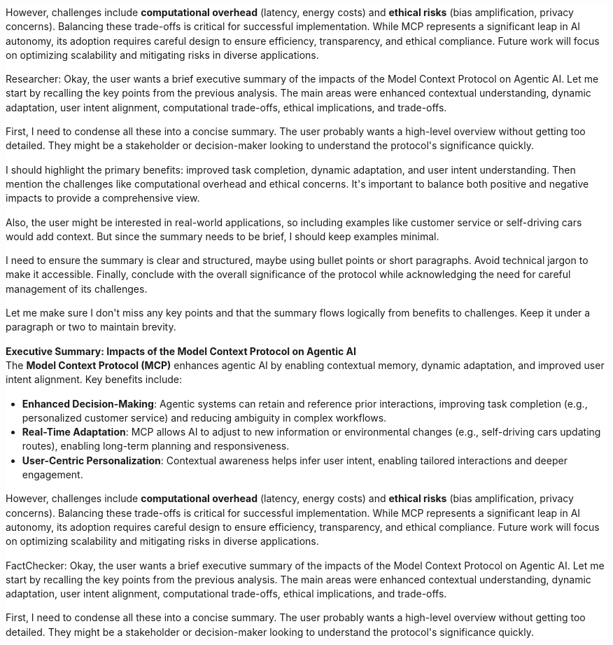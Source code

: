 However, challenges include **computational overhead** (latency, energy costs) and **ethical risks** (bias amplification, privacy concerns). Balancing these trade-offs is critical for successful implementation. While MCP represents a significant leap in AI autonomy, its adoption requires careful design to ensure efficiency, transparency, and ethical compliance. Future work will focus on optimizing scalability and mitigating risks in diverse applications.

Researcher: <think>
Okay, the user wants a brief executive summary of the impacts of the Model Context Protocol on Agentic AI. Let me start by recalling the key points from the previous analysis. The main areas were enhanced contextual understanding, dynamic adaptation, user intent alignment, computational trade-offs, ethical implications, and trade-offs.

First, I need to condense all these into a concise summary. The user probably wants a high-level overview without getting too detailed. They might be a stakeholder or decision-maker looking to understand the protocol's significance quickly.

I should highlight the primary benefits: improved task completion, dynamic adaptation, and user intent understanding. Then mention the challenges like computational overhead and ethical concerns. It's important to balance both positive and negative impacts to provide a comprehensive view.

Also, the user might be interested in real-world applications, so including examples like customer service or self-driving cars would add context. But since the summary needs to be brief, I should keep examples minimal.

I need to ensure the summary is clear and structured, maybe using bullet points or short paragraphs. Avoid technical jargon to make it accessible. Finally, conclude with the overall significance of the protocol while acknowledging the need for careful management of its challenges.

Let me make sure I don't miss any key points and that the summary flows logically from benefits to challenges. Keep it under a paragraph or two to maintain brevity.
</think>

**Executive Summary: Impacts of the Model Context Protocol on Agentic AI**  
The **Model Context Protocol (MCP)** enhances agentic AI by enabling contextual memory, dynamic adaptation, and improved user intent alignment. Key benefits include:  
- **Enhanced Decision-Making**: Agentic systems can retain and reference prior interactions, improving task completion (e.g., personalized customer service) and reducing ambiguity in complex workflows.  
- **Real-Time Adaptation**: MCP allows AI to adjust to new information or environmental changes (e.g., self-driving cars updating routes), enabling long-term planning and responsiveness.  
- **User-Centric Personalization**: Contextual awareness helps infer user intent, enabling tailored interactions and deeper engagement.  

However, challenges include **computational overhead** (latency, energy costs) and **ethical risks** (bias amplification, privacy concerns). Balancing these trade-offs is critical for successful implementation. While MCP represents a significant leap in AI autonomy, its adoption requires careful design to ensure efficiency, transparency, and ethical compliance. Future work will focus on optimizing scalability and mitigating risks in diverse applications.

FactChecker: <think>
Okay, the user wants a brief executive summary of the impacts of the Model Context Protocol on Agentic AI. Let me start by recalling the key points from the previous analysis. The main areas were enhanced contextual understanding, dynamic adaptation, user intent alignment, computational trade-offs, ethical implications, and trade-offs.

First, I need to condense all these into a concise summary. The user probably wants a high-level overview without getting too detailed. They might be a stakeholder or decision-maker looking to understand the protocol's significance quickly.
